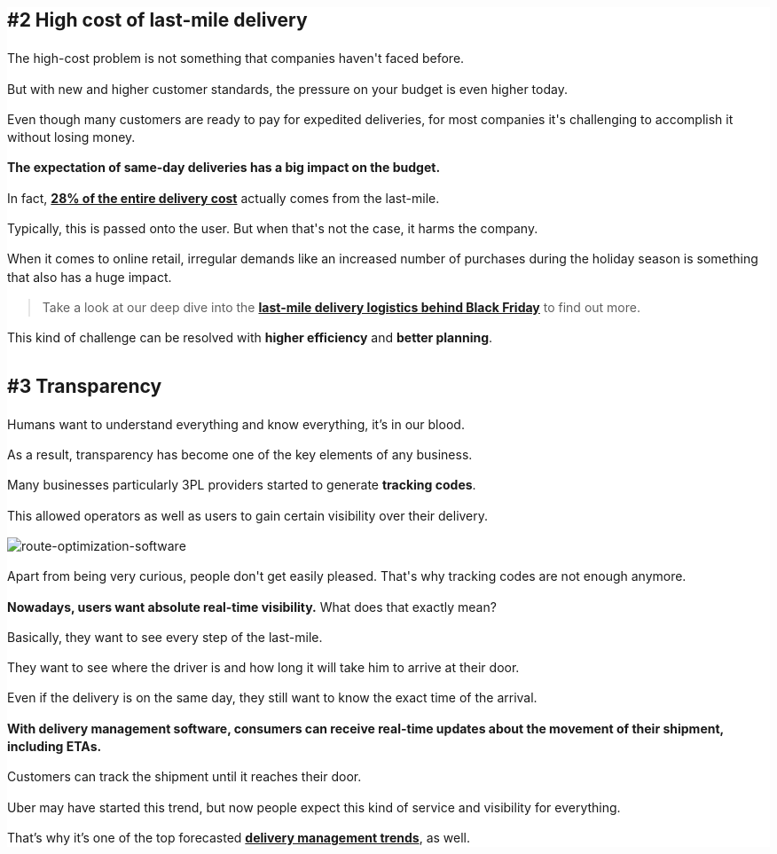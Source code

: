 ## #2 High cost of last-mile delivery

The high-cost problem is not something that companies haven't faced before.

But with new and higher customer standards, the pressure on your budget is even higher today.

Even though many customers are ready to pay for expedited deliveries, for most companies it's challenging to accomplish it without losing money.

**The expectation of same-day deliveries has a big impact on the budget.**

In fact, [**28% of the entire delivery cost**](https://shipware.com/blog/what-is-last-mile-logistics/#:\~:text=Understanding%20the%20Costs%20of%20Last,of%20a%20shipment's%20total%20costs.) actually comes from the last-mile.

Typically, this is passed onto the user. But when that's not the case, it harms the company.

When it comes to online retail, irregular demands like an increased number of purchases during the holiday season is something that also has a huge impact.

> Take a look at our deep dive into the [**last-mile delivery logistics behind Black Friday**](https://elogii.com/blog/last-mile-delivery-logistics-black-friday/ "last mile delivery logistics behind Black Friday") to find out more.

This kind of challenge can be resolved with **higher efficiency** and **better planning**.

## #3 Transparency

Humans want to understand everything and know everything, it’s in our blood.

As a result, transparency has become one of the key elements of any business.

Many businesses particularly 3PL providers started to generate **tracking codes**. 

This allowed operators as well as users to gain certain visibility over their delivery.

![route-optimization-software](/blog/uploads/route-optimization-software.png "Route optimization software")

Apart from being very curious, people don't get easily pleased. That's why tracking codes are not enough anymore.

**Nowadays, users want absolute real-time visibility.** What does that exactly mean?

Basically, they want to see every step of the last-mile.

They want to see where the driver is and how long it will take him to arrive at their door.

Even if the delivery is on the same day, they still want to know the exact time of the arrival.

**With delivery management software, consumers can receive real-time updates about the movement of their shipment, including ETAs.**

Customers can track the shipment until it reaches their door.

Uber may have started this trend, but now people expect this kind of service and visibility for everything. 

That’s why it’s one of the top forecasted [**delivery management trends**](https://elogii.com/blog/delivery-management-trends/ "delivery management trends"), as well.
